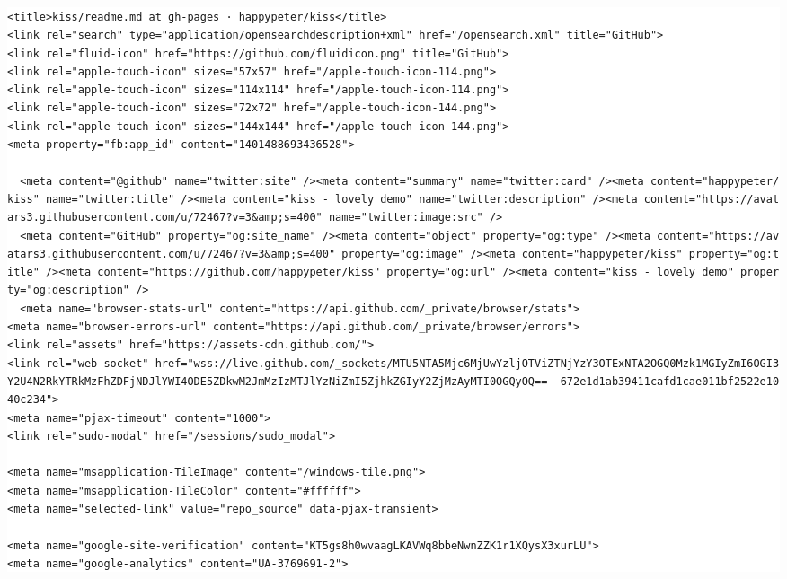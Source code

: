 



<!DOCTYPE html>
<html lang="en" class=" is-copy-enabled is-u2f-enabled">
  <head prefix="og: http://ogp.me/ns# fb: http://ogp.me/ns/fb# object: http://ogp.me/ns/object# article: http://ogp.me/ns/article# profile: http://ogp.me/ns/profile#">
    <meta charset='utf-8'>
    <meta http-equiv="X-UA-Compatible" content="IE=edge">
    <meta http-equiv="Content-Language" content="en">
    <meta name="viewport" content="width=1020">
    
    
    <title>kiss/readme.md at gh-pages · happypeter/kiss</title>
    <link rel="search" type="application/opensearchdescription+xml" href="/opensearch.xml" title="GitHub">
    <link rel="fluid-icon" href="https://github.com/fluidicon.png" title="GitHub">
    <link rel="apple-touch-icon" sizes="57x57" href="/apple-touch-icon-114.png">
    <link rel="apple-touch-icon" sizes="114x114" href="/apple-touch-icon-114.png">
    <link rel="apple-touch-icon" sizes="72x72" href="/apple-touch-icon-144.png">
    <link rel="apple-touch-icon" sizes="144x144" href="/apple-touch-icon-144.png">
    <meta property="fb:app_id" content="1401488693436528">

      <meta content="@github" name="twitter:site" /><meta content="summary" name="twitter:card" /><meta content="happypeter/kiss" name="twitter:title" /><meta content="kiss - lovely demo" name="twitter:description" /><meta content="https://avatars3.githubusercontent.com/u/72467?v=3&amp;s=400" name="twitter:image:src" />
      <meta content="GitHub" property="og:site_name" /><meta content="object" property="og:type" /><meta content="https://avatars3.githubusercontent.com/u/72467?v=3&amp;s=400" property="og:image" /><meta content="happypeter/kiss" property="og:title" /><meta content="https://github.com/happypeter/kiss" property="og:url" /><meta content="kiss - lovely demo" property="og:description" />
      <meta name="browser-stats-url" content="https://api.github.com/_private/browser/stats">
    <meta name="browser-errors-url" content="https://api.github.com/_private/browser/errors">
    <link rel="assets" href="https://assets-cdn.github.com/">
    <link rel="web-socket" href="wss://live.github.com/_sockets/MTU5NTA5Mjc6MjUwYzljOTViZTNjYzY3OTExNTA2OGQ0Mzk1MGIyZmI6OGI3Y2U4N2RkYTRkMzFhZDFjNDJlYWI4ODE5ZDkwM2JmMzIzMTJlYzNiZmI5ZjhkZGIyY2ZjMzAyMTI0OGQyOQ==--672e1d1ab39411cafd1cae011bf2522e1040c234">
    <meta name="pjax-timeout" content="1000">
    <link rel="sudo-modal" href="/sessions/sudo_modal">

    <meta name="msapplication-TileImage" content="/windows-tile.png">
    <meta name="msapplication-TileColor" content="#ffffff">
    <meta name="selected-link" value="repo_source" data-pjax-transient>

    <meta name="google-site-verification" content="KT5gs8h0wvaagLKAVWq8bbeNwnZZK1r1XQysX3xurLU">
    <meta name="google-analytics" content="UA-3769691-2">

<meta content="collector.githubapp.com" name="octolytics-host" /><meta content="github" name="octolytics-app-id" /><meta content="780643D8:35CC:28A1C7C8:567E01A6" name="octolytics-dimension-request_id" /><meta content="15950927" name="octolytics-actor-id" /><meta content="nine-days" name="octolytics-actor-login" /><meta content="9e027f8d4373daf230b001ac6ac0204f8d6450bafd97f7e103a078004b148d92" name="octolytics-actor-hash" />
<meta content="/&lt;user-name&gt;/&lt;repo-name&gt;/blob/show" data-pjax-transient="true" name="analytics-location" />
<meta content="Rails, view, blob#show" data-pjax-transient="true" name="analytics-event" />
